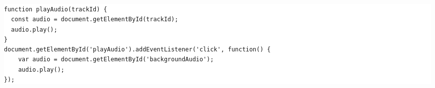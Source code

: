     function playAudio(trackId) {
      const audio = document.getElementById(trackId);
      audio.play();
    }
    document.getElementById('playAudio').addEventListener('click', function() {
        var audio = document.getElementById('backgroundAudio');
        audio.play();
    });
  </script>

</body>
  
  
</html>
